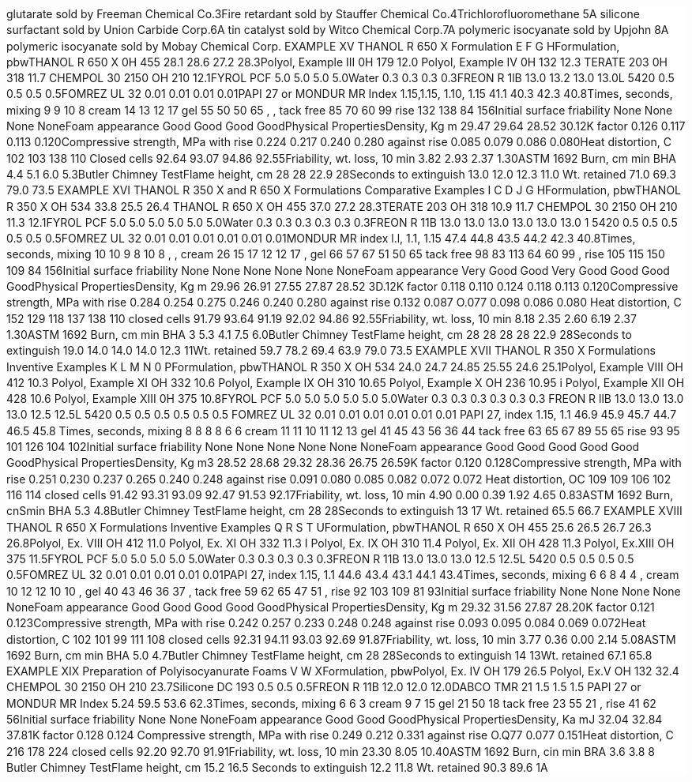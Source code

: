 glutarate sold by Freeman Chemical Co.3Fire retardant sold by Stauffer Chemical Co.4Trichlorofluoromethane 5A silicone surfactant sold by Union Carbide Corp.6A tin catalyst sold by Witco Chemical Corp.7A polymeric isocyanate sold by Upjohn 8A polymeric isocyanate sold by Mobay Chemical Corp. EXAMPLE XV THANOL R 650 X Formulation E F G HFormulation, pbwTHANOL R 650 X 0H 455 28.1 28.6 27.2 28.3Polyol, Example III 0H 179 12.0 Polyol, Example IV 0H 132 12.3 TERATE 203 0H 318 11.7 CHEMPOL 30 2150 OH 210 12.1FYROL PCF 5.0 5.0 5.0 5.0Water 0.3 0.3 0.3 0.3FREON R 1lB 13.0 13.2 13.0 13.0L 5420 0.5 0.5 0.5 0.5FOMREZ UL 32 0.01 0.01 0.01 0.01PAPI 27 or MONDUR MR Index 1.15,1.15, 1.10, 1.15 41.1 40.3 42.3 40.8Times, seconds, mixing 9 9 10 8 cream 14 13 12 17 gel 55 50 50 65 , , tack free 85 70 60 99 rise 132 138 84 156Initial surface friability None None None NoneFoam appearance Good Good Good GoodPhysical PropertiesDensity, Kg m 29.47 29.64 28.52 30.12K factor 0.126 0.117 0.113 0.120Compressive strength, MPa with rise 0.224 0.217 0.240 0.280 against rise 0.085 0.079 0.086 0.080Heat distortion, C 102 103 138 110 Closed cells 92.64 93.07 94.86 92.55Friability, wt. loss, 10 min 3.82 2.93 2.37 1.30ASTM 1692 Burn, cm min BHA 4.4 5.1 6.0 5.3Butler Chimney TestFlame height, cm 28 28 22.9 28Seconds to extinguish 13.0 12.0 12.3 11.0 Wt. retained 71.0 69.3 79.0 73.5 EXAMPLE XVI THANOL R 350 X and R 650 X Formulations Comparative Examples I C D J G HFormulation, pbwTHANOL R 350 X OH 534 33.8 25.5 26.4 THANOL R 650 X OH 455 37.0 27.2 28.3TERATE 203 OH 318 10.9 11.7 CHEMPOL 30 2150 OH 210 11.3 12.1FYROL PCF 5.0 5.0 5.0 5.0 5.0 5.0Water 0.3 0.3 0.3 0.3 0.3 0.3FREON R 11B 13.0 13.0 13.0 13.0 13.0 13.0 1 5420 0.5 0.5 0.5 0.5 0.5 0.5FOMREZ UL 32 0.01 0.01 0.01 0.01 0.01 0.01MONDUR MR index l.l, 1.1, 1.15 47.4 44.8 43.5 44.2 42.3 40.8Times, seconds, mixing 10 10 9 8 10 8 , , cream 26 15 17 12 12 17 , gel 66 57 67 51 50 65 tack free 98 83 113 64 60 99 , rise 105 115 150 109 84 156Initial surface friability None None None None None NoneFoam appearance Very Good Good Very Good Good Good GoodPhysical PropertiesDensity, Kg m 29.96 26.91 27.55 27.87 28.52 3D.12K factor 0.118 0.110 0.124 0.118 0.113 0.120Compressive strength, MPa with rise 0.284 0.254 0.275 0.246 0.240 0.280 against rise 0.132 0.087 O.077 0.098 0.086 0.080 Heat distortion, C 152 129 118 137 138 110 closed cells 91.79 93.64 91.19 92.02 94.86 92.55Friability, wt. loss, 10 min 8.18 2.35 2.60 6.19 2.37 1.30ASTM 1692 Burn, cm min BHA 3 5.3 4.1 7.5 6.0Butler Chimney TestFlame height, cm 28 28 28 28 22.9 28Seconds to extinguish 19.0 14.0 14.0 14.0 12.3 11Wt. retained 59.7 78.2 69.4 63.9 79.0 73.5 EXAMPLE XVII THANOL R 350 X Formulations Inventive Examples K L M N 0 PFormulation, pbwTHANOL R 350 X OH 534 24.0 24.7 24.85 25.55 24.6 25.1Polyol, Example VIII OH 412 10.3 Polyol, Example XI OH 332 10.6 Polyol, Example IX OH 310 10.65 Polyol, Example X OH 236 10.95 i Polyol, Example XII OH 428 10.6 Polyol, Example XIII 0H 375 10.8FYROL PCF 5.0 5.0 5.0 5.0 5.0 5.0Water 0.3 0.3 0.3 0.3 0.3 0.3 FREON R llB 13.0 13.0 13.0 13.0 12.5 12.5L 5420 0.5 0.5 0.5 0.5 0.5 0.5 FOMREZ UL 32 0.01 0.01 0.01 0.01 0.01 0.01 PAPI 27, index 1.15, 1.1 46.9 45.9 45.7 44.7 46.5 45.8 Times, seconds, mixing 8 8 8 8 6 6 cream 11 11 10 11 12 13 gel 41 45 43 56 36 44 tack free 63 65 67 89 55 65 rise 93 95 101 126 104 102Initial surface friability None None None None None NoneFoam appearance Good Good Good Good Good GoodPhysical PropertiesDensity, Kg m3 28.52 28.68 29.32 28.36 26.75 26.59K factor 0.120 0.128Compressive strength, MPa with rise 0.251 0.230 0.237 0.265 0.240 0.248 against rise 0.091 0.080 0.085 0.082 0.072 0.072 Heat distortion, OC 109 109 106 102 116 114 closed cells 91.42 93.31 93.09 92.47 91.53 92.17Friability, wt. loss, 10 min 4.90 0.00 0.39 1.92 4.65 0.83ASTM 1692 Burn, cnSmin BHA 5.3 4.8Butler Chimney TestFlame height, cm 28 28Seconds to extinguish 13 17 Wt. retained 65.5 66.7 EXAMPLE XVIII THANOL R 650 X Formulations Inventive Examples Q R S T UFormulation, pbwTHANOL R 650 X OH 455 25.6 26.5 26.7 26.3 26.8Polyol, Ex. VIII OH 412 11.0 Polyol, Ex. XI OH 332 11.3 I Polyol, Ex. IX OH 310 11.4 Polyol, Ex. XII OH 428 11.3 Polyol, Ex.XIII OH 375 11.5FYROL PCF 5.0 5.0 5.0 5.0 5.0Water 0.3 0.3 0.3 0.3 0.3FREON R 11B 13.0 13.0 13.0 12.5 12.5L 5420 0.5 0.5 0.5 0.5 0.5FOMREZ UL 32 0.01 0.01 0.01 0.01 0.01PAPI 27, index 1.15, 1.1 44.6 43.4 43.1 44.1 43.4Times, seconds, mixing 6 6 8 4 4 , cream 10 12 12 10 10 , gel 40 43 46 36 37 , tack free 59 62 65 47 51 , rise 92 103 109 81 93Initial surface friability None None None None NoneFoam appearance Good Good Good Good GoodPhysical PropertiesDensity, Kg m 29.32 31.56 27.87 28.20K factor 0.121 0.123Compressive strength, MPa with rise 0.242 0.257 0.233 0.248 0.248 against rise 0.093 0.095 0.084 0.069 0.072Heat distortion, C 102 101 99 111 108 closed cells 92.31 94.11 93.03 92.69 91.87Friability, wt. loss, 10 min 3.77 0.36 0.00 2.14 5.08ASTM 1692 Burn, cm min BHA 5.0 4.7Butler Chimney TestFlame height, cm 28 28Seconds to extinguish 14 13Wt. retained 67.1 65.8 EXAMPLE XIX Preparation of Polyisocyanurate Foams V W XFormulation, pbwPolyol, Ex. IV OH 179 26.5 Polyol, Ex.V OH 132 32.4 CHEMPOL 30 2150 OH 210 23.7Silicone DC 193 0.5 0.5 0.5FREON R 11B 12.0 12.0 12.0DABCO TMR 21 1.5 1.5 1.5 PAPI 27 or MONDUR MR Index 5.24 59.5 53.6 62.3Times, seconds, mixing 6 6 3 cream 9 7 15 gel 21 50 18 tack free 23 55 21 , rise 41 62 56Initial surface friability None None NoneFoam appearance Good Good GoodPhysical PropertiesDensity, Ka mJ 32.04 32.84 37.81K factor 0.128 0.124 Compressive strength, MPa with rise 0.249 0.212 0.331 against rise O.Q77 0.077 0.151Heat distortion, C 216 178 224 closed cells 92.20 92.70 91.91Friability, wt. loss, 10 min 23.30 8.05 10.40ASTM 1692 Burn, cin min BRA 3.6 3.8 8 Butler Chimney TestFlame height, cm 15.2 16.5 Seconds to extinguish 12.2 11.8 Wt. retained 90.3 89.6 1A